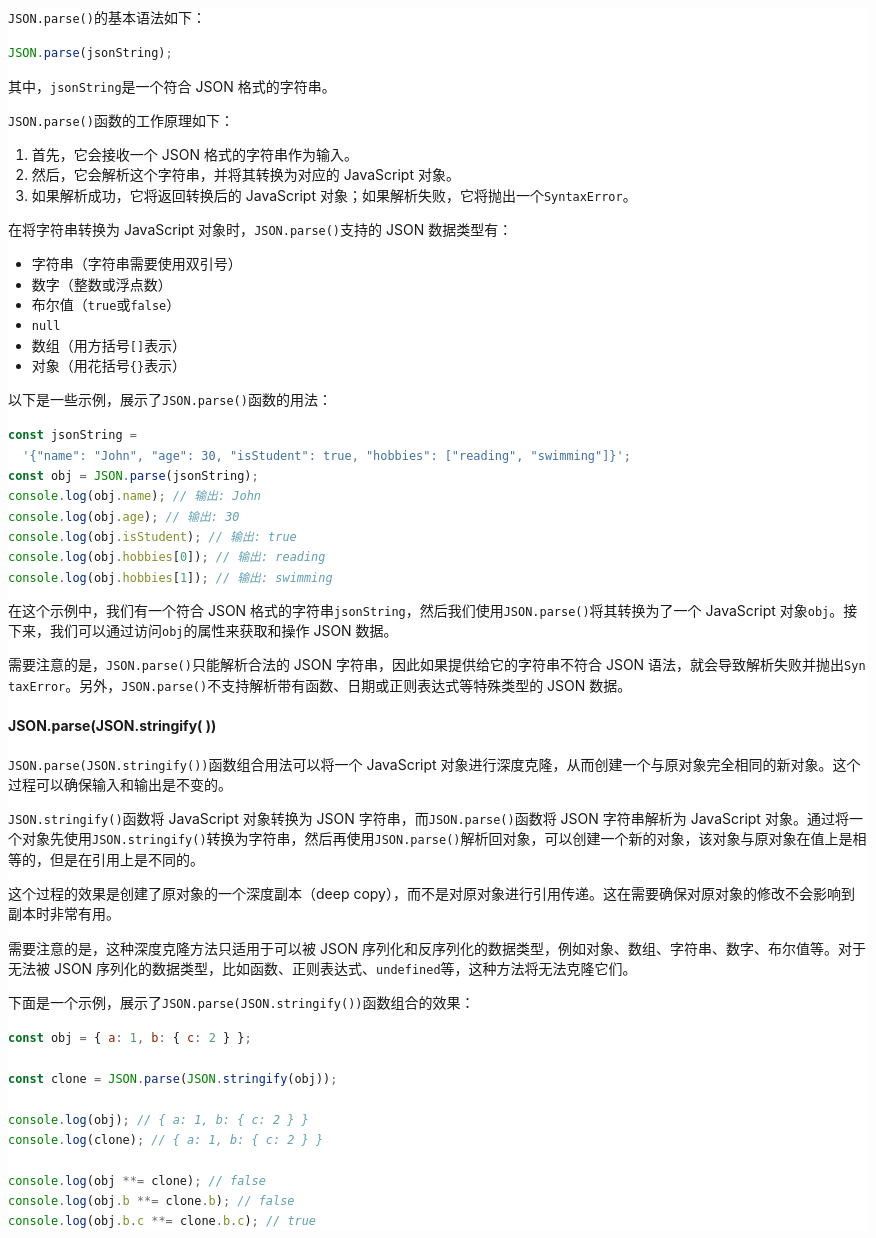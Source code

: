 `JSON.parse()`的基本语法如下：

```javascript
JSON.parse(jsonString);
```

其中，`jsonString`是一个符合 JSON 格式的字符串。

`JSON.parse()`函数的工作原理如下：

1. 首先，它会接收一个 JSON 格式的字符串作为输入。
2. 然后，它会解析这个字符串，并将其转换为对应的 JavaScript 对象。
3. 如果解析成功，它将返回转换后的 JavaScript 对象；如果解析失败，它将抛出一个`SyntaxError`。

在将字符串转换为 JavaScript 对象时，`JSON.parse()`支持的 JSON 数据类型有：

- 字符串（字符串需要使用双引号）
- 数字（整数或浮点数）
- 布尔值（`true`或`false`）
- `null`
- 数组（用方括号`[]`表示）
- 对象（用花括号`{}`表示）

以下是一些示例，展示了`JSON.parse()`函数的用法：

```javascript
const jsonString =
  '{"name": "John", "age": 30, "isStudent": true, "hobbies": ["reading", "swimming"]}';
const obj = JSON.parse(jsonString);
console.log(obj.name); // 输出: John
console.log(obj.age); // 输出: 30
console.log(obj.isStudent); // 输出: true
console.log(obj.hobbies[0]); // 输出: reading
console.log(obj.hobbies[1]); // 输出: swimming
```

在这个示例中，我们有一个符合 JSON 格式的字符串`jsonString`，然后我们使用`JSON.parse()`将其转换为了一个 JavaScript 对象`obj`。接下来，我们可以通过访问`obj`的属性来获取和操作 JSON 数据。

需要注意的是，`JSON.parse()`只能解析合法的 JSON 字符串，因此如果提供给它的字符串不符合 JSON 语法，就会导致解析失败并抛出`SyntaxError`。另外，`JSON.parse()`不支持解析带有函数、日期或正则表达式等特殊类型的 JSON 数据。

#### JSON.parse(JSON.stringify( ))

`JSON.parse(JSON.stringify())`函数组合用法可以将一个 JavaScript 对象进行深度克隆，从而创建一个与原对象完全相同的新对象。这个过程可以确保输入和输出是不变的。

`JSON.stringify()`函数将 JavaScript 对象转换为 JSON 字符串，而`JSON.parse()`函数将 JSON 字符串解析为 JavaScript 对象。通过将一个对象先使用`JSON.stringify()`转换为字符串，然后再使用`JSON.parse()`解析回对象，可以创建一个新的对象，该对象与原对象在值上是相等的，但是在引用上是不同的。

这个过程的效果是创建了原对象的一个深度副本（deep copy），而不是对原对象进行引用传递。这在需要确保对原对象的修改不会影响到副本时非常有用。

需要注意的是，这种深度克隆方法只适用于可以被 JSON 序列化和反序列化的数据类型，例如对象、数组、字符串、数字、布尔值等。对于无法被 JSON 序列化的数据类型，比如函数、正则表达式、`undefined`等，这种方法将无法克隆它们。

下面是一个示例，展示了`JSON.parse(JSON.stringify())`函数组合的效果：

```javascript
const obj = { a: 1, b: { c: 2 } };

const clone = JSON.parse(JSON.stringify(obj));

console.log(obj); // { a: 1, b: { c: 2 } }
console.log(clone); // { a: 1, b: { c: 2 } }

console.log(obj **= clone); // false
console.log(obj.b **= clone.b); // false
console.log(obj.b.c **= clone.b.c); // true
```

